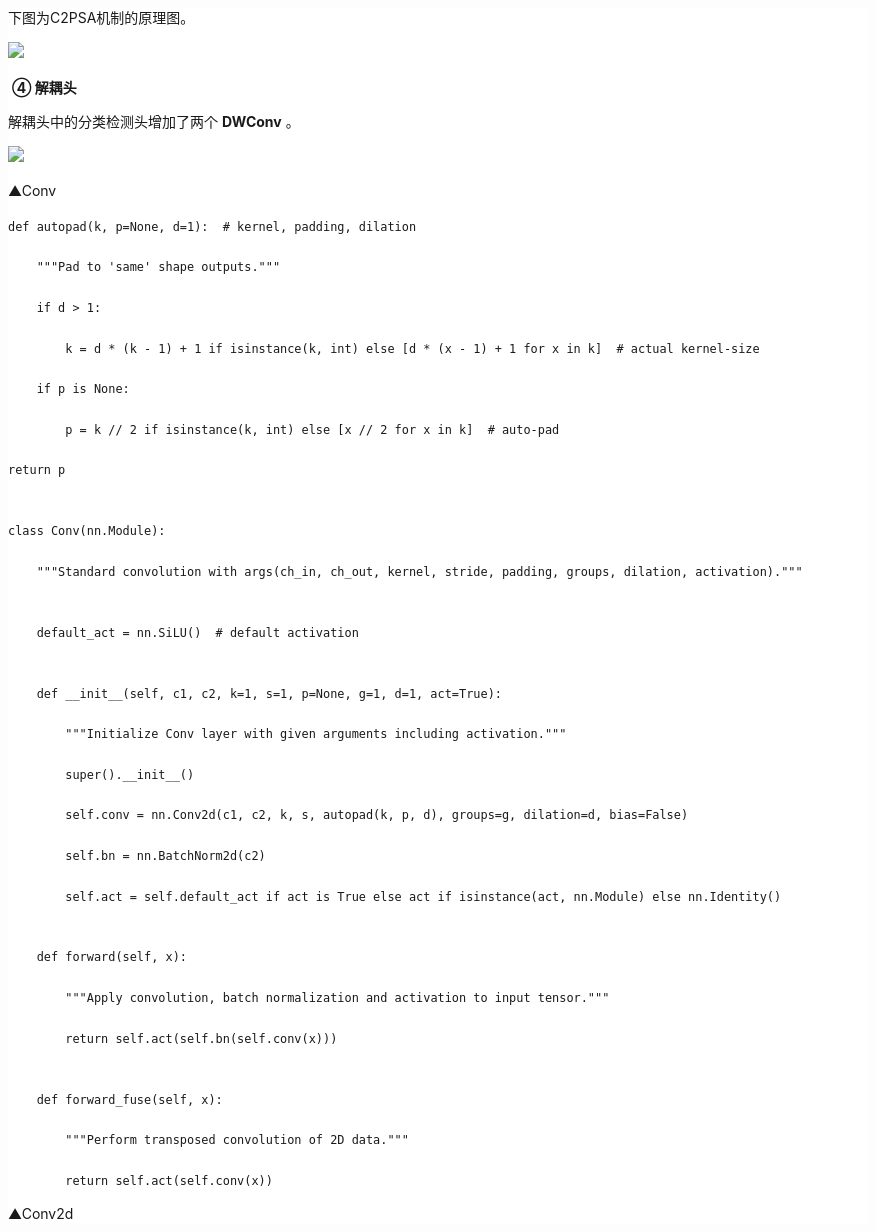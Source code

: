 下图为C2PSA机制的原理图。

![](https://i-blog.csdnimg.cn/direct/5136024e1f3a4b02ae3fbcd7bfbd2bb3.png)

​ **④ 解耦头**

解耦头中的分类检测头增加了两个 **DWConv** 。

![](https://i-blog.csdnimg.cn/direct/45c252db950e4764af57af09e9a8d4bf.png)

▲Conv

    
    
    def autopad(k, p=None, d=1):  # kernel, padding, dilation
    
        """Pad to 'same' shape outputs."""
    
        if d > 1:
    
            k = d * (k - 1) + 1 if isinstance(k, int) else [d * (x - 1) + 1 for x in k]  # actual kernel-size
    
        if p is None:
    
            p = k // 2 if isinstance(k, int) else [x // 2 for x in k]  # auto-pad
    
    return p
    
    
    class Conv(nn.Module):
    
        """Standard convolution with args(ch_in, ch_out, kernel, stride, padding, groups, dilation, activation)."""
    
    
        default_act = nn.SiLU()  # default activation
    
    
        def __init__(self, c1, c2, k=1, s=1, p=None, g=1, d=1, act=True):
    
            """Initialize Conv layer with given arguments including activation."""
    
            super().__init__()
    
            self.conv = nn.Conv2d(c1, c2, k, s, autopad(k, p, d), groups=g, dilation=d, bias=False)
    
            self.bn = nn.BatchNorm2d(c2)
    
            self.act = self.default_act if act is True else act if isinstance(act, nn.Module) else nn.Identity()
    
    
        def forward(self, x):
    
            """Apply convolution, batch normalization and activation to input tensor."""
    
            return self.act(self.bn(self.conv(x)))
    
    
        def forward_fuse(self, x):
    
            """Perform transposed convolution of 2D data."""
    
            return self.act(self.conv(x))

▲Conv2d
